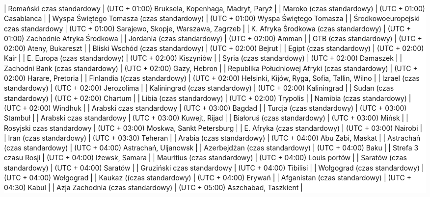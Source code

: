 | Romański czas standardowy | (UTC + 01:00) Bruksela, Kopenhaga, Madryt, Paryż |
| Maroko (czas standardowy) | (UTC + 01:00) Casablanca |
| Wyspa Świętego Tomasza (czas standardowy) | (UTC + 01:00) Wyspa Świętego Tomasza |
| Środkowoeuropejski czas standardowy | (UTC + 01:00) Sarajewo, Skopje, Warszawa, Zagrzeb |
| K. Afryka Środkowa (czas standardowy) | (UTC + 01:00) Zachodnie Afryka Środkowa |
| Jordania (czas standardowy) | (UTC + 02:00) Amman |
| GTB (czas standardowy) | (UTC + 02:00) Ateny, Bukareszt |
| Bliski Wschód (czas standardowy) | (UTC + 02:00) Bejrut |
| Egipt (czas standardowy) | (UTC + 02:00) Kair |
| E. Europa (czas standardowy) | (UTC + 02:00) Kiszyniów |
| Syria (czas standardowy) | (UTC + 02:00) Damaszek |
| Zachodni Bank (czas standardowy) | (UTC + 02:00) Gazy, Hebron |
| Republika Południowej Afryki (czas standardowy) | (UTC + 02:00) Harare, Pretoria |
| Finlandia ((czas standardowy) | (UTC + 02:00) Helsinki, Kijów, Ryga, Sofia, Tallin, Wilno |
| Izrael (czas standardowy) | (UTC + 02:00) Jerozolima |
| Kaliningrad (czas standardowy) | (UTC + 02:00) Kaliningrad |
| Sudan (czas standardowy) | (UTC + 02:00) Chartum |
| Libia (czas standardowy) | (UTC + 02:00) Trypolis |
| Namibia (czas standardowy) | (UTC + 02:00) Windhuk |
| Arabski czas standardowy | (UTC + 03:00) Bagdad |
| Turcja (czas standardowy) | (UTC + 03:00) Stambuł |
| Arabski czas standardowy | (UTC + 03:00) Kuwejt, Rijad |
| Białoruś (czas standardowy) | (UTC + 03:00) Mińsk |
| Rosyjski czas standardowy | (UTC + 03:00) Moskwa, Sankt Petersburg |
| E. Afryka (czas standardowy) | (UTC + 03:00) Nairobi |
| Iran (czas standardowy) | (UTC + 03:30) Teheran |
| Arabia (czas standardowy) | (UTC + 04:00) Abu Zabi, Maskat |
| Astrachań (czas standardowy) | (UTC + 04:00) Astrachań, Uljanowsk |
| Azerbejdżan (czas standardowy) | (UTC + 04:00) Baku |
| Strefa 3 czasu Rosji | (UTC + 04:00) Iżewsk, Samara |
| Mauritius (czas standardowy) | (UTC + 04:00) Louis portów |
| Saratów (czas standardowy) | (UTC + 04:00) Saratów |
| Gruziński czas standardowy | (UTC + 04:00) Tibilisi |
| Wołgograd (czas standardowy) | (UTC + 04:00) Wołgograd |
| Kaukaz ((czas standardowy) | (UTC + 04:00) Erywań |
| Afganistan (czas standardowy) | (UTC + 04:30) Kabul |
| Azja Zachodnia (czas standardowy) | (UTC + 05:00) Aszchabad, Taszkient |